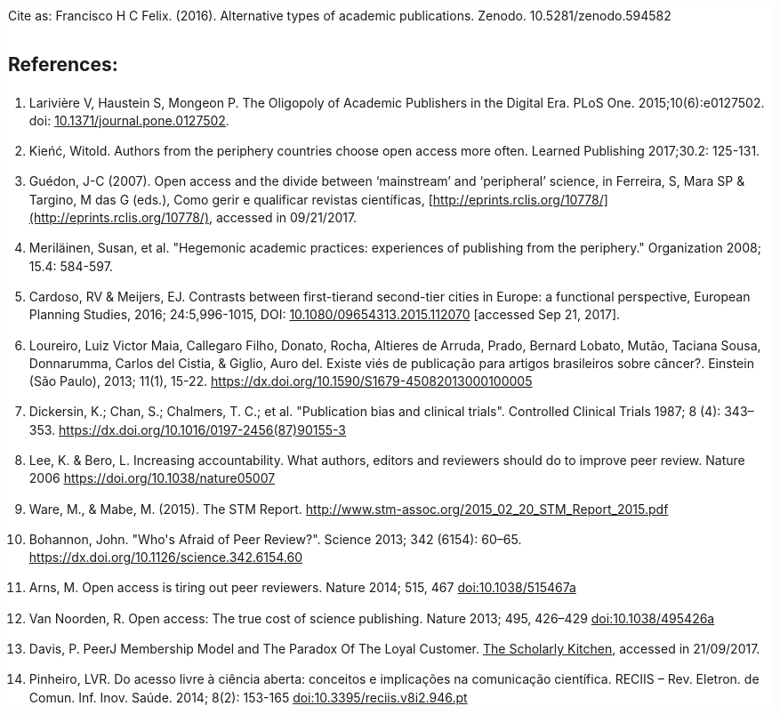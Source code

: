Cite as: Francisco H C Felix. (2016). Alternative types of academic publications. Zenodo. 10.5281/zenodo.594582

## References:

1. Larivière V, Haustein S, Mongeon P. The Oligopoly of Academic Publishers in
the Digital Era. PLoS One. 2015;10(6):e0127502. doi:
[10.1371/journal.pone.0127502](https://doi.org/10.1371/journal.pone.0127502).

2. Kieńć, Witold. Authors from the periphery countries choose open access more often. Learned Publishing 2017;30.2: 125-131.

3. Guédon, J-C (2007). Open access and the divide between ‘mainstream’ and ‘peripheral’ science, in Ferreira, S, Mara SP & Targino, M das G (eds.), Como gerir e qualificar revistas científicas, [http://eprints.rclis.org/10778/](http://eprints.rclis.org/10778/), accessed in 09/21/2017.

4. Meriläinen, Susan, et al. "Hegemonic academic practices: experiences of publishing from the periphery." Organization 2008; 15.4: 584-597.

5. Cardoso, RV & Meijers, EJ. Contrasts between first-tierand second-tier cities in Europe: a functional perspective, European Planning Studies, 2016; 24:5,996-1015, DOI: [10.1080/09654313.2015.112070](https://www.researchgate.net/publication/284730738_Contrasts_between_First-tier_and_Second-tier_Cities_in_Europe_a_functional_perspective) [accessed Sep 21, 2017].

6. Loureiro, Luiz Victor Maia, Callegaro Filho, Donato, Rocha, Altieres de Arruda, Prado, Bernard Lobato, Mutão, Taciana Sousa, Donnarumma, Carlos del Cistia, &amp; Giglio, Auro del. Existe viés de publicação para artigos brasileiros sobre câncer?. Einstein (São Paulo), 2013; 11(1), 15-22. <a href="https://dx.doi.org/10.1590/S1679-45082013000100005">https://dx.doi.org/10.1590/S1679-45082013000100005</a>

7. Dickersin, K.; Chan, S.; Chalmers, T. C.; et al. "Publication bias and clinical trials". Controlled Clinical Trials 1987; 8 (4): 343–353. <a href="https://dx.doi.org/10.1016/0197-2456(87)90155-3">https://dx.doi.org/10.1016/0197-2456(87)90155-3</a>

8. Lee, K. &amp; Bero, L. Increasing accountability. What authors, editors and reviewers should do to improve peer review. Nature 2006 <a href="https://doi.org/10.1038/nature05007">https://doi.org/10.1038/nature05007</a>

9. Ware, M., &amp; Mabe, M. (2015). The STM Report. <a href="http://www.stm-assoc.org/2015_02_20_STM_Report_2015.pdf">http://www.stm-assoc.org/2015_02_20_STM_Report_2015.pdf</a>

10. Bohannon, John. "Who's Afraid of Peer Review?". Science 2013; 342 (6154): 60–65. <a href="https://dx.doi.org/10.1126/science.342.6154.60">https://dx.doi.org/10.1126/science.342.6154.60</a>

11. Arns, M. Open access is tiring out peer reviewers. Nature 2014; 515, 467 [doi:10.1038/515467a](https://doi.org/doi:10.1038/515467a)

12. Van Noorden, R. Open access: The true cost of science publishing. Nature 2013; 495, 426–429 [doi:10.1038/495426a](https://dx.doi.org/10.1038/495426a)

13. Davis, P. PeerJ Membership Model and The Paradox Of The Loyal Customer. [The Scholarly Kitchen](https://scholarlykitchen.sspnet.org/2017/05/08/peerj-membership-model-paradox-loyal-customer/), accessed in 21/09/2017.

14. Pinheiro, LVR. Do acesso livre à ciência aberta: conceitos e implicações na comunicação científica. RECIIS – Rev. Eletron. de Comun. Inf. Inov. Saúde. 2014; 8(2): 153-165 [doi:10.3395/reciis.v8i2.946.pt](https://dx.doi.org/10.3395/reciis.v8i2.946.pt)
